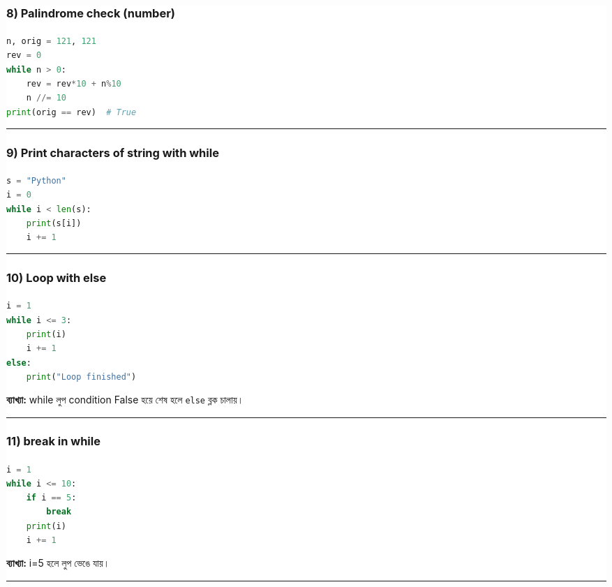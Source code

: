 
### 8) Palindrome check (number)

```python
n, orig = 121, 121
rev = 0
while n > 0:
    rev = rev*10 + n%10
    n //= 10
print(orig == rev)  # True
```

---

### 9) Print characters of string with while

```python
s = "Python"
i = 0
while i < len(s):
    print(s[i])
    i += 1
```

---

### 10) Loop with else

```python
i = 1
while i <= 3:
    print(i)
    i += 1
else:
    print("Loop finished")
```

**ব্যাখ্যা:** while লুপ condition False হয়ে শেষ হলে `else` ব্লক চালায়।

---

### 11) break in while

```python
i = 1
while i <= 10:
    if i == 5:
        break
    print(i)
    i += 1
```

**ব্যাখ্যা:** i=5 হলে লুপ ভেঙে যায়।

---
